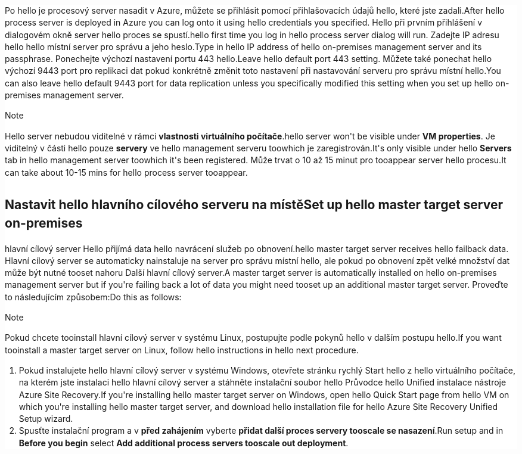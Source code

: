   <span data-ttu-id="7f21e-167">Po hello je procesový server nasadit v Azure, můžete se přihlásit pomocí přihlašovacích údajů hello, které jste zadali.</span><span class="sxs-lookup"><span data-stu-id="7f21e-167">After hello process server is deployed in Azure you can log onto it using hello credentials you specified.</span></span> <span data-ttu-id="7f21e-168">Hello při prvním přihlášení v dialogovém okně server hello proces se spustí.</span><span class="sxs-lookup"><span data-stu-id="7f21e-168">hello first time you log in hello process server dialog will run.</span></span> <span data-ttu-id="7f21e-169">Zadejte IP adresu hello hello místní server pro správu a jeho heslo.</span><span class="sxs-lookup"><span data-stu-id="7f21e-169">Type in hello IP address of hello on-premises management server and its passphrase.</span></span> <span data-ttu-id="7f21e-170">Ponechejte výchozí nastavení portu 443 hello.</span><span class="sxs-lookup"><span data-stu-id="7f21e-170">Leave hello default port 443 setting.</span></span> <span data-ttu-id="7f21e-171">Můžete také ponechat hello výchozí 9443 port pro replikaci dat pokud konkrétně změnit toto nastavení při nastavování serveru pro správu místní hello.</span><span class="sxs-lookup"><span data-stu-id="7f21e-171">You can also leave hello default 9443 port for data replication unless you specifically modified this setting when you set up hello on-premises management server.</span></span>

   > [!NOTE]
   > <span data-ttu-id="7f21e-172">Hello server nebudou viditelné v rámci **vlastnosti virtuálního počítače**.</span><span class="sxs-lookup"><span data-stu-id="7f21e-172">hello server won't be visible under **VM properties**.</span></span> <span data-ttu-id="7f21e-173">Je viditelný v části hello pouze **servery** ve hello management serveru toowhich je zaregistrován.</span><span class="sxs-lookup"><span data-stu-id="7f21e-173">It's only visible under hello **Servers** tab in hello management server toowhich it's been registered.</span></span> <span data-ttu-id="7f21e-174">Může trvat o 10 až 15 minut pro tooappear server hello procesu.</span><span class="sxs-lookup"><span data-stu-id="7f21e-174">It can take about 10-15 mins for hello process server tooappear.</span></span>
   >
   >

## <a name="set-up-hello-master-target-server-on-premises"></a><span data-ttu-id="7f21e-175">Nastavit hello hlavního cílového serveru na místě</span><span class="sxs-lookup"><span data-stu-id="7f21e-175">Set up hello master target server on-premises</span></span>
<span data-ttu-id="7f21e-176">hlavní cílový server Hello přijímá data hello navrácení služeb po obnovení.</span><span class="sxs-lookup"><span data-stu-id="7f21e-176">hello master target server receives hello failback data.</span></span> <span data-ttu-id="7f21e-177">Hlavní cílový server se automaticky nainstaluje na server pro správu místní hello, ale pokud po obnovení zpět velké množství dat může být nutné tooset nahoru Další hlavní cílový server.</span><span class="sxs-lookup"><span data-stu-id="7f21e-177">A master target server is automatically installed on hello on-premises management server but if you're failing back a lot of data you might need tooset up an additional master target server.</span></span> <span data-ttu-id="7f21e-178">Proveďte to následujícím způsobem:</span><span class="sxs-lookup"><span data-stu-id="7f21e-178">Do this as follows:</span></span>

> [!NOTE]
> <span data-ttu-id="7f21e-179">Pokud chcete tooinstall hlavní cílový server v systému Linux, postupujte podle pokynů hello v dalším postupu hello.</span><span class="sxs-lookup"><span data-stu-id="7f21e-179">If you want tooinstall a master target server on Linux, follow hello instructions in hello next procedure.</span></span>
>
>

1. <span data-ttu-id="7f21e-180">Pokud instalujete hello hlavní cílový server v systému Windows, otevřete stránku rychlý Start hello z hello virtuálního počítače, na kterém jste instalaci hello hlavní cílový server a stáhněte instalační soubor hello Průvodce hello Unified instalace nástroje Azure Site Recovery.</span><span class="sxs-lookup"><span data-stu-id="7f21e-180">If you're installing hello master target server on Windows, open hello Quick Start page from hello VM on which you're installing hello master target server, and download hello installation file for hello Azure Site Recovery Unified Setup wizard.</span></span>
2. <span data-ttu-id="7f21e-181">Spusťte instalační program a v **před zahájením** vyberte **přidat další proces servery tooscale se nasazení**.</span><span class="sxs-lookup"><span data-stu-id="7f21e-181">Run setup and in **Before you begin** select **Add additional process servers tooscale out deployment**.</span></span>